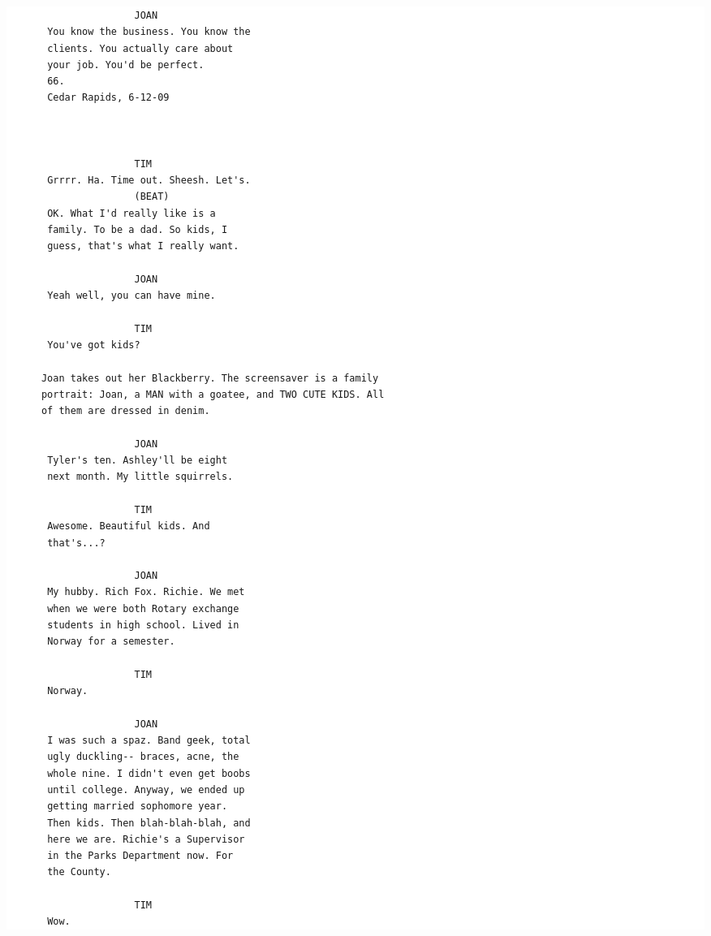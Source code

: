                           JOAN
           You know the business. You know the
           clients. You actually care about
           your job. You'd be perfect.
           66.
           Cedar Rapids, 6-12-09
                         
                         
                         
                          TIM
           Grrrr. Ha. Time out. Sheesh. Let's.
                          (BEAT)
           OK. What I'd really like is a
           family. To be a dad. So kids, I
           guess, that's what I really want.
                         
                          JOAN
           Yeah well, you can have mine.
                         
                          TIM
           You've got kids?
                         
          Joan takes out her Blackberry. The screensaver is a family
          portrait: Joan, a MAN with a goatee, and TWO CUTE KIDS. All
          of them are dressed in denim.
                         
                          JOAN
           Tyler's ten. Ashley'll be eight
           next month. My little squirrels.
                         
                          TIM
           Awesome. Beautiful kids. And
           that's...?
                         
                          JOAN
           My hubby. Rich Fox. Richie. We met
           when we were both Rotary exchange
           students in high school. Lived in
           Norway for a semester.
                         
                          TIM
           Norway.
                         
                          JOAN
           I was such a spaz. Band geek, total
           ugly duckling-- braces, acne, the
           whole nine. I didn't even get boobs
           until college. Anyway, we ended up
           getting married sophomore year.
           Then kids. Then blah-blah-blah, and
           here we are. Richie's a Supervisor
           in the Parks Department now. For
           the County.
                         
                          TIM
           Wow.
                         